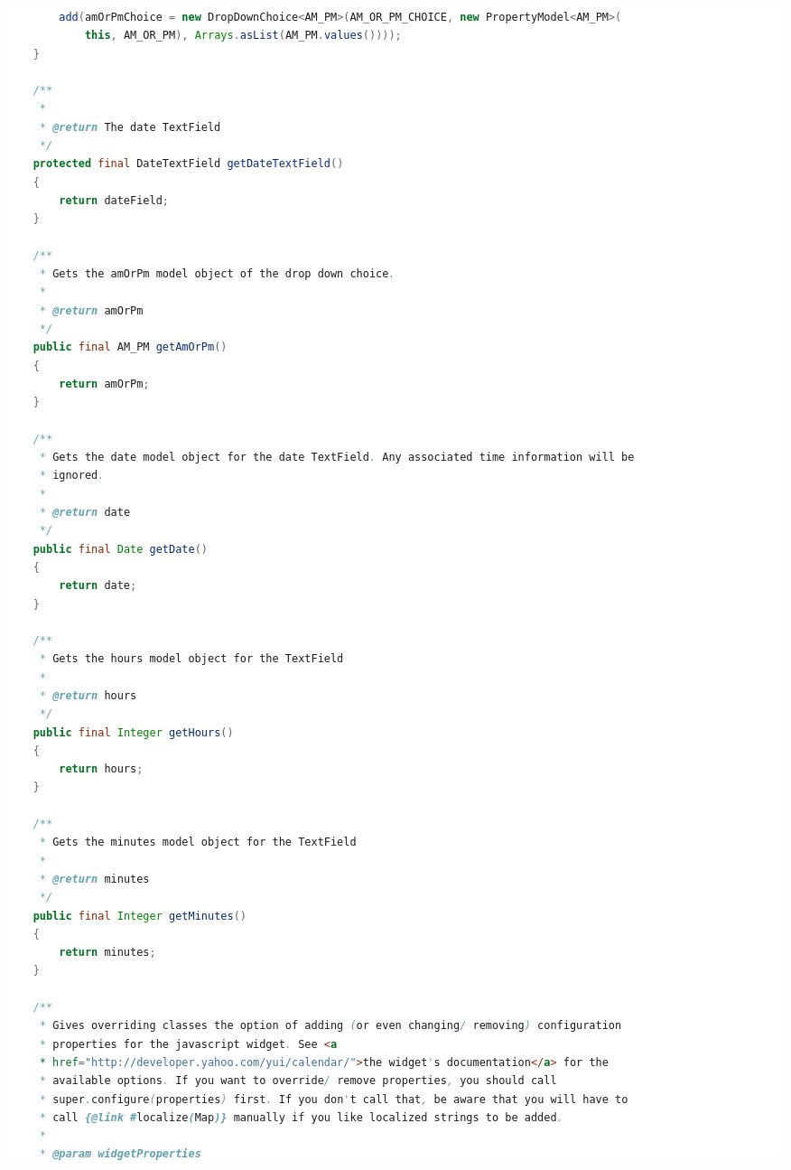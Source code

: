 ```java
		add(amOrPmChoice = new DropDownChoice<AM_PM>(AM_OR_PM_CHOICE, new PropertyModel<AM_PM>(
			this, AM_OR_PM), Arrays.asList(AM_PM.values())));
	}

	/**
	 * 
	 * @return The date TextField
	 */
	protected final DateTextField getDateTextField()
	{
		return dateField;
	}

	/**
	 * Gets the amOrPm model object of the drop down choice.
	 * 
	 * @return amOrPm
	 */
	public final AM_PM getAmOrPm()
	{
		return amOrPm;
	}

	/**
	 * Gets the date model object for the date TextField. Any associated time information will be
	 * ignored.
	 * 
	 * @return date
	 */
	public final Date getDate()
	{
		return date;
	}

	/**
	 * Gets the hours model object for the TextField
	 * 
	 * @return hours
	 */
	public final Integer getHours()
	{
		return hours;
	}

	/**
	 * Gets the minutes model object for the TextField
	 * 
	 * @return minutes
	 */
	public final Integer getMinutes()
	{
		return minutes;
	}

	/**
	 * Gives overriding classes the option of adding (or even changing/ removing) configuration
	 * properties for the javascript widget. See <a
	 * href="http://developer.yahoo.com/yui/calendar/">the widget's documentation</a> for the
	 * available options. If you want to override/ remove properties, you should call
	 * super.configure(properties) first. If you don't call that, be aware that you will have to
	 * call {@link #localize(Map)} manually if you like localized strings to be added.
	 * 
	 * @param widgetProperties
```